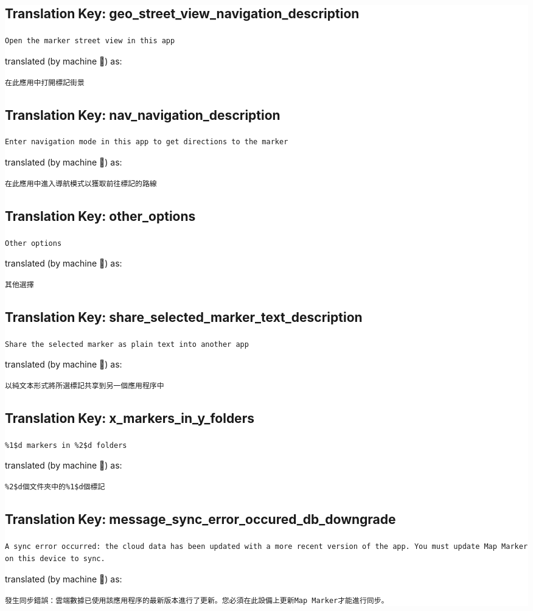 
## Translation Key: geo_street_view_navigation_description
```
Open the marker street view in this app
```
translated (by machine 🤖) as:
```
在此應用中打開標記街景
```


## Translation Key: nav_navigation_description
```
Enter navigation mode in this app to get directions to the marker
```
translated (by machine 🤖) as:
```
在此應用中進入導航模式以獲取前往標記的路線
```


## Translation Key: other_options
```
Other options
```
translated (by machine 🤖) as:
```
其他選擇
```


## Translation Key: share_selected_marker_text_description
```
Share the selected marker as plain text into another app
```
translated (by machine 🤖) as:
```
以純文本形式將所選標記共享到另一個應用程序中
```


## Translation Key: x_markers_in_y_folders
```
%1$d markers in %2$d folders
```
translated (by machine 🤖) as:
```
%2$d個文件夾中的%1$d個標記
```


## Translation Key: message_sync_error_occured_db_downgrade
```
A sync error occurred: the cloud data has been updated with a more recent version of the app. You must update Map Marker on this device to sync.
```
translated (by machine 🤖) as:
```
發生同步錯誤：雲端數據已使用該應用程序的最新版本進行了更新。您必須在此設備上更新Map Marker才能進行同步。
```
